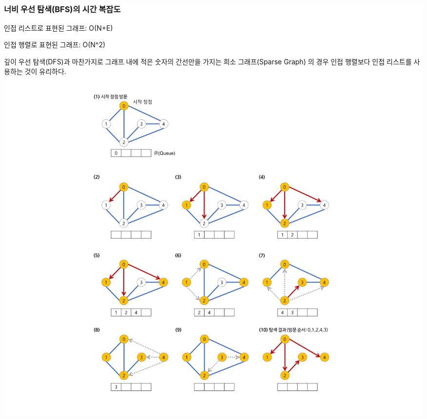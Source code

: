 ### 너비 우선 탐색(BFS)의 시간 복잡도
인접 리스트로 표현된 그래프: O(N+E)

인접 행렬로 표현된 그래프: O(N^2)

깊이 우선 탐색(DFS)과 마찬가지로 그래프 내에 적은 숫자의 간선만을 가지는 희소 그래프(Sparse Graph) 의 경우 인접 행렬보다 인접 리스트를 사용하는 것이 유리하다.

<br>

<div align='center'>
    <img src="img/2-14.png">
</div> 

<br>
<br>

<div align='center'>